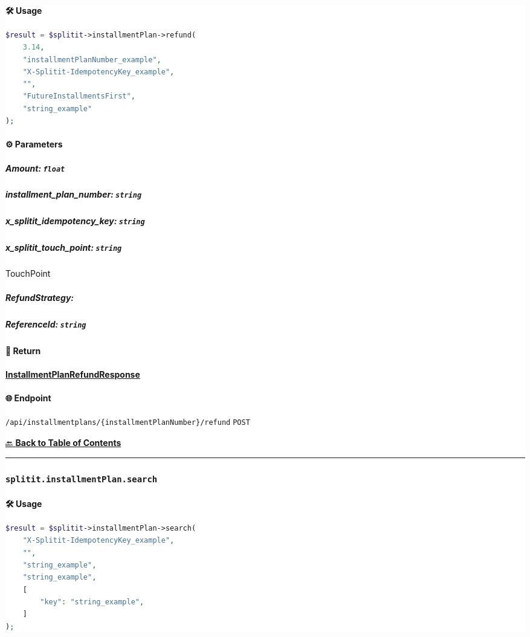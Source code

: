 #### 🛠️ Usage<a id="🛠️-usage"></a>

```php
$result = $splitit->installmentPlan->refund(
    3.14, 
    "installmentPlanNumber_example", 
    "X-Splitit-IdempotencyKey_example", 
    "", 
    "FutureInstallmentsFirst", 
    "string_example"
);
```

#### ⚙️ Parameters<a id="⚙️-parameters"></a>

##### Amount: `float`<a id="amount-float"></a>

##### installment_plan_number: `string`<a id="installment_plan_number-string"></a>

##### x_splitit_idempotency_key: `string`<a id="x_splitit_idempotency_key-string"></a>

##### x_splitit_touch_point: `string`<a id="x_splitit_touch_point-string"></a>

TouchPoint

##### RefundStrategy:<a id="refundstrategy"></a>

##### ReferenceId: `string`<a id="referenceid-string"></a>


#### 🔄 Return<a id="🔄-return"></a>

[**InstallmentPlanRefundResponse**](./lib/Model/InstallmentPlanRefundResponse.php)

#### 🌐 Endpoint<a id="🌐-endpoint"></a>

`/api/installmentplans/{installmentPlanNumber}/refund` `POST`

[🔙 **Back to Table of Contents**](#table-of-contents)

---


### `splitit.installmentPlan.search`<a id="splititinstallmentplansearch"></a>




#### 🛠️ Usage<a id="🛠️-usage"></a>

```php
$result = $splitit->installmentPlan->search(
    "X-Splitit-IdempotencyKey_example", 
    "", 
    "string_example", 
    "string_example", 
    [
        "key": "string_example",
    ]
);
```
